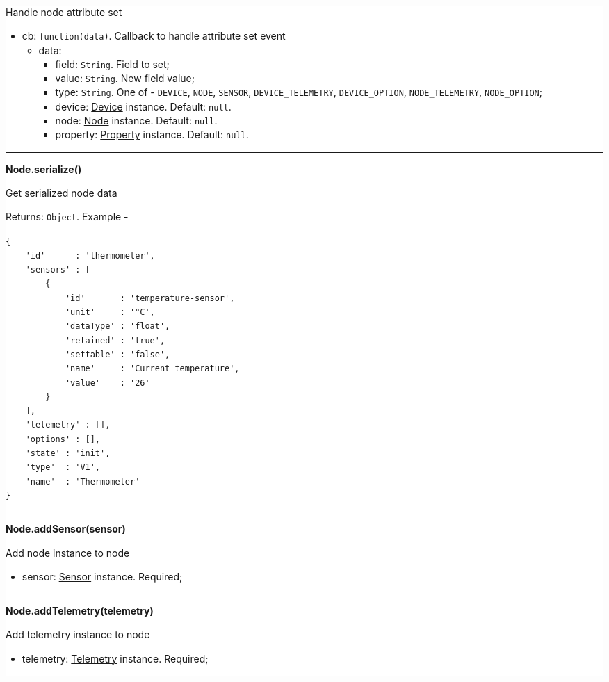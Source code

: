 Handle node attribute set

- cb: `function(data)`. Callback to handle attribute set event
    - data:
        - field: `String`. Field to set;
        - value: `String`. New field value;
        - type: `String`. One of - `DEVICE`, `NODE`, `SENSOR`, `DEVICE_TELEMETRY`, `DEVICE_OPTION`, `NODE_TELEMETRY`, `NODE_OPTION`;
        - device: [Device](README.md) instance. Default: `null`.
        - node: [Node](../Node/README.md) instance. Default: `null`.
        - property: [Property](../Property/README.md) instance. Default: `null`.

***

**Node.serialize()**

Get serialized node data

Returns: `Object`. Example -
```
{
    'id'      : 'thermometer',
    'sensors' : [
        {
            'id'       : 'temperature-sensor',
            'unit'     : '°C',
            'dataType' : 'float',
            'retained' : 'true',
            'settable' : 'false',
            'name'     : 'Current temperature',
            'value'    : '26'
        }
    ],
    'telemetry' : [],
    'options' : [],
    'state' : 'init',
    'type'  : 'V1',
    'name'  : 'Thermometer'
}
```
***

**Node.addSensor(sensor)**

Add node instance to node

- sensor: [Sensor](../Sensor/README.md) instance. Required;

***

**Node.addTelemetry(telemetry)**

Add telemetry instance to node

- telemetry: [Telemetry](../Property/README.md) instance. Required;

***
